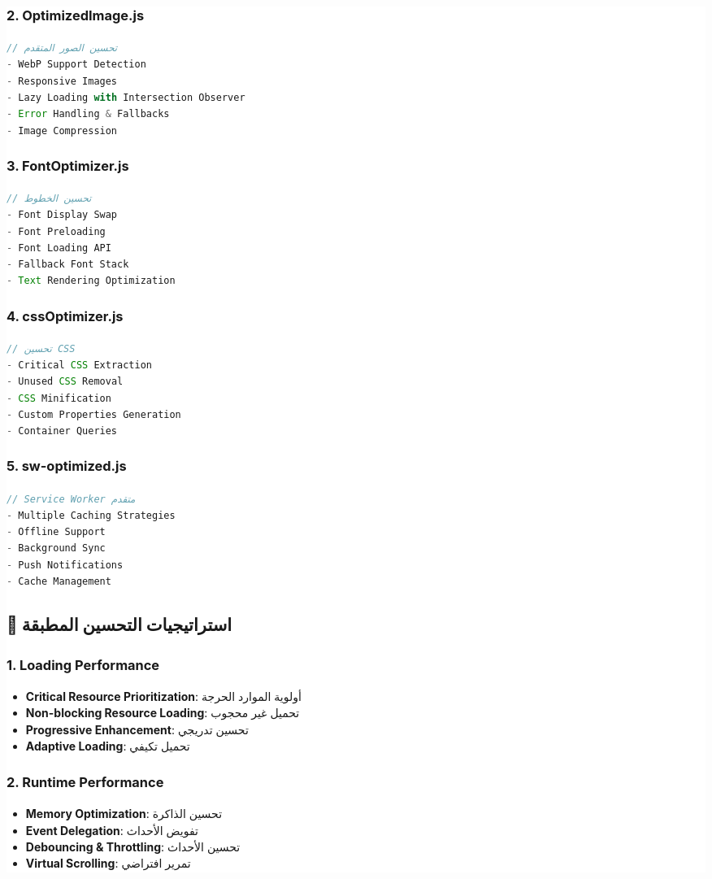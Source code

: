### 2. OptimizedImage.js
```javascript
// تحسين الصور المتقدم
- WebP Support Detection
- Responsive Images
- Lazy Loading with Intersection Observer
- Error Handling & Fallbacks
- Image Compression
```

### 3. FontOptimizer.js
```javascript
// تحسين الخطوط
- Font Display Swap
- Font Preloading
- Font Loading API
- Fallback Font Stack
- Text Rendering Optimization
```

### 4. cssOptimizer.js
```javascript
// تحسين CSS
- Critical CSS Extraction
- Unused CSS Removal
- CSS Minification
- Custom Properties Generation
- Container Queries
```

### 5. sw-optimized.js
```javascript
// Service Worker متقدم
- Multiple Caching Strategies
- Offline Support
- Background Sync
- Push Notifications
- Cache Management
```

## 🎯 استراتيجيات التحسين المطبقة

### 1. Loading Performance
- **Critical Resource Prioritization**: أولوية الموارد الحرجة
- **Non-blocking Resource Loading**: تحميل غير محجوب
- **Progressive Enhancement**: تحسين تدريجي
- **Adaptive Loading**: تحميل تكيفي

### 2. Runtime Performance
- **Memory Optimization**: تحسين الذاكرة
- **Event Delegation**: تفويض الأحداث
- **Debouncing & Throttling**: تحسين الأحداث
- **Virtual Scrolling**: تمرير افتراضي
